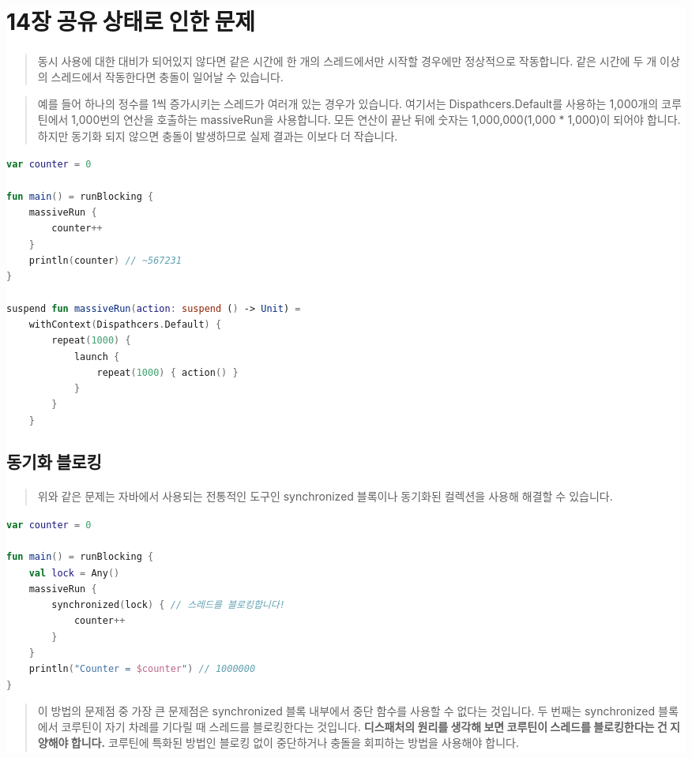 # 14장 공유 상태로 인한 문제

> 동시 사용에 대한 대비가 되어있지 않다면 같은 시간에 한 개의 스레드에서만 시작할 경우에만 정상적으로 작동합니다.
> 같은 시간에 두 개 이상의 스레드에서 작동한다면 충돌이 일어날 수 있습니다.

> 예를 들어 하나의 정수를 1씩 증가시키는 스레드가 여러개 있는 경우가 있습니다.
> 여기서는 Dispathcers.Default를 사용하는 1,000개의 코루틴에서 1,000번의 연산을 호출하는 massiveRun을 사용합니다.
> 모든 연산이 끝난 뒤에 숫자는 1,000,000(1,000 * 1,000)이 되어야 합니다.
> 하지만 동기화 되지 않으면 충돌이 발생하므로 실제 결과는 이보다 더 작습니다.

```kotlin
var counter = 0

fun main() = runBlocking {
	massiveRun {
		counter++
	}
	println(counter) // ~567231
}

suspend fun massiveRun(action: suspend () -> Unit) =
	withContext(Dispathcers.Default) {
		repeat(1000) {
			launch {
				repeat(1000) { action() }
			}
		}
	}
```

## 동기화 블로킹

> 위와 같은 문제는 자바에서 사용되는 전통적인 도구인 synchronized 블록이나 동기화된 컬렉션을 사용해 해결할 수 있습니다.

```kotlin
var counter = 0

fun main() = runBlocking {
	val lock = Any()
	massiveRun {
		synchronized(lock) { // 스레드를 블로킹합니다!
			counter++
		}
	}
	println("Counter = $counter") // 1000000
}
```

> 이 방법의 문제점 중 가장 큰 문제점은 synchronized 블록 내부에서 중단 함수를 사용할 수 없다는 것입니다.
> 두 번째는 synchronized 블록에서 코루틴이 자기 차례를 기다릴 때 스레드를 블로킹한다는 것입니다.
> **디스패처의 원리를 생각해 보면 코루틴이 스레드를 블로킹한다는 건 지양해야 합니다.**
> 코루틴에 특화된 방법인 블로킹 없이 중단하거나 충돌을 회피하는 방법을 사용해야 합니다.
